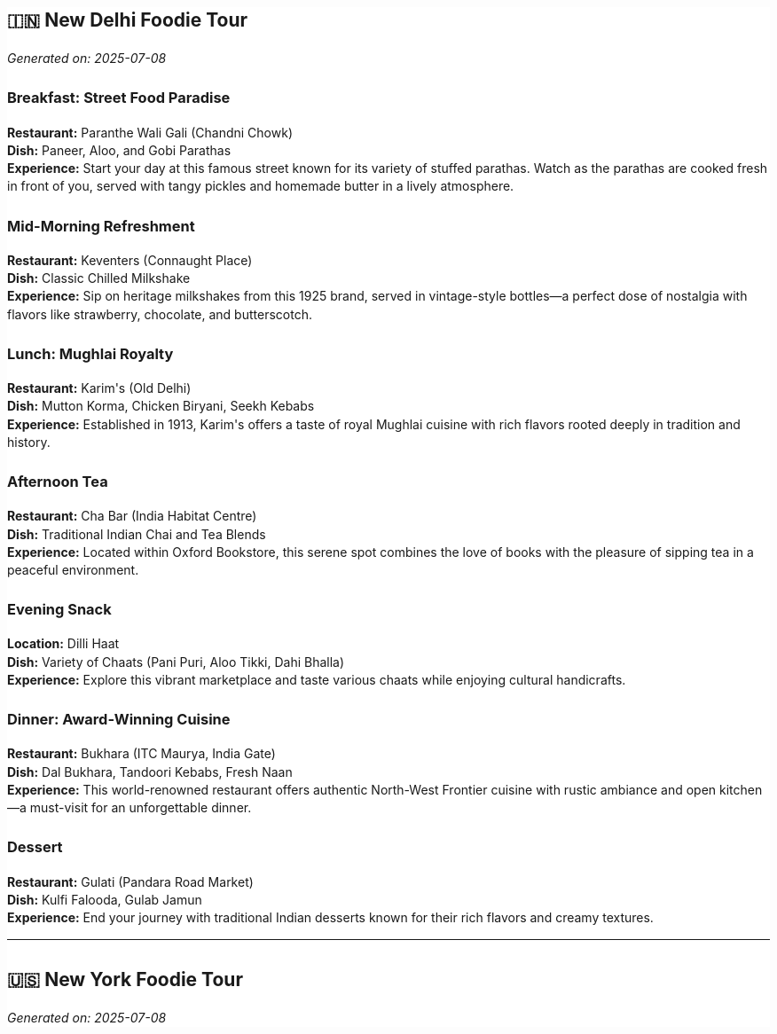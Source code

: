 ## 🇮🇳 New Delhi Foodie Tour
*Generated on: 2025-07-08*

### **Breakfast: Street Food Paradise**
**Restaurant:** Paranthe Wali Gali (Chandni Chowk)  
**Dish:** Paneer, Aloo, and Gobi Parathas  
**Experience:** Start your day at this famous street known for its variety of stuffed parathas. Watch as the parathas are cooked fresh in front of you, served with tangy pickles and homemade butter in a lively atmosphere.

### **Mid-Morning Refreshment**
**Restaurant:** Keventers (Connaught Place)  
**Dish:** Classic Chilled Milkshake  
**Experience:** Sip on heritage milkshakes from this 1925 brand, served in vintage-style bottles—a perfect dose of nostalgia with flavors like strawberry, chocolate, and butterscotch.

### **Lunch: Mughlai Royalty**
**Restaurant:** Karim's (Old Delhi)  
**Dish:** Mutton Korma, Chicken Biryani, Seekh Kebabs  
**Experience:** Established in 1913, Karim's offers a taste of royal Mughlai cuisine with rich flavors rooted deeply in tradition and history.

### **Afternoon Tea**
**Restaurant:** Cha Bar (India Habitat Centre)  
**Dish:** Traditional Indian Chai and Tea Blends  
**Experience:** Located within Oxford Bookstore, this serene spot combines the love of books with the pleasure of sipping tea in a peaceful environment.

### **Evening Snack**
**Location:** Dilli Haat  
**Dish:** Variety of Chaats (Pani Puri, Aloo Tikki, Dahi Bhalla)  
**Experience:** Explore this vibrant marketplace and taste various chaats while enjoying cultural handicrafts.

### **Dinner: Award-Winning Cuisine**
**Restaurant:** Bukhara (ITC Maurya, India Gate)  
**Dish:** Dal Bukhara, Tandoori Kebabs, Fresh Naan  
**Experience:** This world-renowned restaurant offers authentic North-West Frontier cuisine with rustic ambiance and open kitchen—a must-visit for an unforgettable dinner.

### **Dessert**
**Restaurant:** Gulati (Pandara Road Market)  
**Dish:** Kulfi Falooda, Gulab Jamun  
**Experience:** End your journey with traditional Indian desserts known for their rich flavors and creamy textures.

---

## 🇺🇸 New York Foodie Tour
*Generated on: 2025-07-08*
